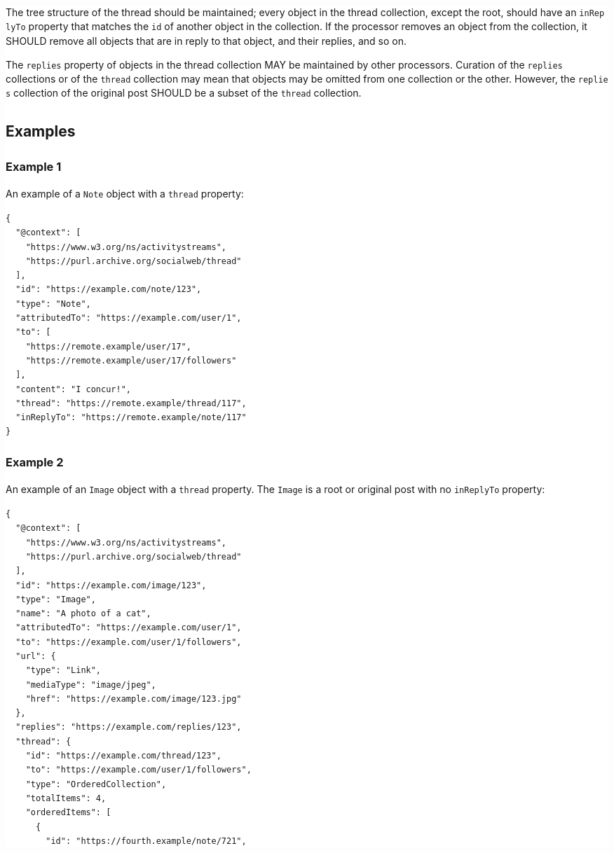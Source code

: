 The tree structure of the thread should be maintained; every object in the thread collection, except the root, should have an `inReplyTo` property that matches the `id` of another object in the collection. If the processor removes an object from the collection, it SHOULD remove all objects that are in reply to that object, and their replies, and so on.

The `replies` property of objects in the thread collection MAY be maintained by other processors. Curation of the `replies` collections or of the `thread` collection may mean that objects may be omitted from one collection or the other. However, the `replies` collection of the original post SHOULD be a subset of the `thread` collection.

## Examples

### Example 1

An example of a `Note` object with a `thread` property:

```
{
  "@context": [
    "https://www.w3.org/ns/activitystreams",
    "https://purl.archive.org/socialweb/thread"
  ],
  "id": "https://example.com/note/123",
  "type": "Note",
  "attributedTo": "https://example.com/user/1",
  "to": [
    "https://remote.example/user/17",
    "https://remote.example/user/17/followers"
  ],
  "content": "I concur!",
  "thread": "https://remote.example/thread/117",
  "inReplyTo": "https://remote.example/note/117"
}
```

### Example 2

An example of an `Image` object with a `thread` property. The `Image` is a root or original post with no `inReplyTo` property:

```
{
  "@context": [
    "https://www.w3.org/ns/activitystreams",
    "https://purl.archive.org/socialweb/thread"
  ],
  "id": "https://example.com/image/123",
  "type": "Image",
  "name": "A photo of a cat",
  "attributedTo": "https://example.com/user/1",
  "to": "https://example.com/user/1/followers",
  "url": {
    "type": "Link",
    "mediaType": "image/jpeg",
    "href": "https://example.com/image/123.jpg"
  },
  "replies": "https://example.com/replies/123",
  "thread": {
    "id": "https://example.com/thread/123",
    "to": "https://example.com/user/1/followers",
    "type": "OrderedCollection",
    "totalItems": 4,
    "orderedItems": [
      {
        "id": "https://fourth.example/note/721",
```